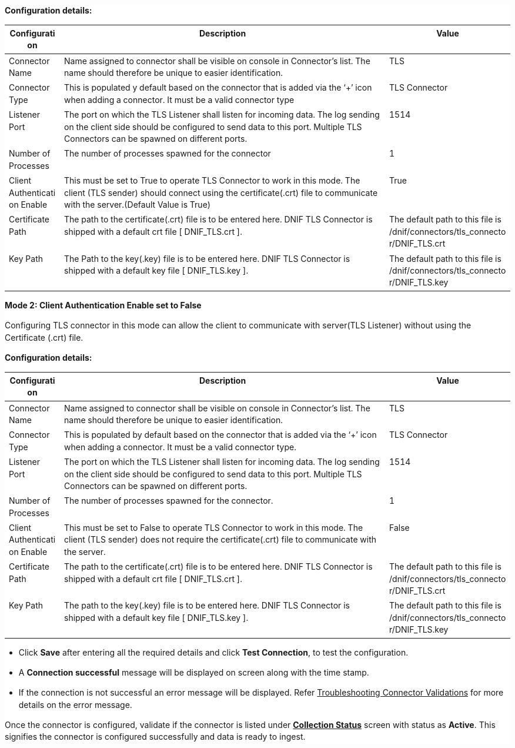 **Configuration details:**

| **Configuration** | **Description** | **Value** |
| --- | --- | --- |
| Connector Name | Name assigned to connector shall be visible on console in Connector’s list. The name should therefore be unique to easier identification. | TLS |
| Connector Type | This is populated y default based on the connector that is added via the ‘+’ icon when adding a connector. It must be a valid connector type | TLS Connector |
| Listener Port | The port on which the TLS Listener shall listen for incoming data. The log sending on the client side should be configured to send data to this port. Multiple TLS Connectors can be spawned on different ports. | 1514 |
| Number of Processes | The number of processes spawned for the connector | 1 |
| Client Authentication Enable | This must be set to True to operate TLS Connector to work in this mode. The client (TLS sender) should connect using the certificate(.crt) file to communicate with the server.(Default Value is True) | True |
| Certificate Path | The path to the certificate(.crt) file is to be entered here. DNIF TLS Connector is shipped with a default crt file \[ DNIF\_TLS.crt \]. | The default path to this file is /dnif/connectors/tls\_connector/DNIF\_TLS.crt |
| Key Path  | The Path to the key(.key) file is to be entered here. DNIF TLS Connector is shipped with a default key file \[ DNIF\_TLS.key \]. | The default path to this file is /dnif/connectors/tls\_connector/DNIF\_TLS.key |

**Mode 2: Client Authentication Enable set to False**

Configuring TLS connector in this mode can allow the client to communicate with server(TLS Listener) without using the Certificate (.crt) file.

**Configuration details:**

| **Configuration** | **Description** | **Value** |
| --- | --- | --- |
| Connector Name | Name assigned to connector shall be visible on console in Connector’s list. The name should therefore be unique to easier identification. | TLS |
| Connector Type | This is populated by default based on the connector that is added via the ‘+’ icon when adding a connector. It must be a valid connector type. | TLS Connector |
| Listener Port | The port on which the TLS Listener shall listen for incoming data. The log sending on the client side should be configured to send data to this port. Multiple TLS Connectors can be spawned on different ports. | 1514 |
| Number of Processes | The number of processes spawned for the connector. | 1 |
| Client Authentication Enable | This must be set to False to operate TLS Connector to work in this mode. The client (TLS sender) does not require the certificate(.crt) file to communicate with the server. | False |
| Certificate Path | The path to the certificate(.crt) file is to be entered here. DNIF TLS Connector is shipped with a default crt file \[ DNIF\_TLS.crt \]. | The default path to this file is /dnif/connectors/tls\_connector/DNIF\_TLS.crt |
| Key Path | The path to the key(.key) file is to be entered here. DNIF TLS Connector is shipped with a default key file \[ DNIF\_TLS.key \]. | The default path to this file is /dnif/connectors/tls\_connector/DNIF\_TLS.key |

- Click **Save** after entering all the required details and click **Test Connection**, to test the configuration.

- A **Connection successful** message will be displayed on screen along with the time stamp.

- If the connection is not successful an error message will be displayed. Refer [Troubleshooting Connector Validations](https://dnif.it/kb/troubleshooting-and-debugging/troubleshooting-connector-validations/) for more details on the error message.

Once the connector is configured, validate if the connector is listed under **[Collection Status](https://dnif.it/kb/operations/collection-status/)** screen with status as **Active**. This signifies the connector is configured successfully and data is ready to ingest.
